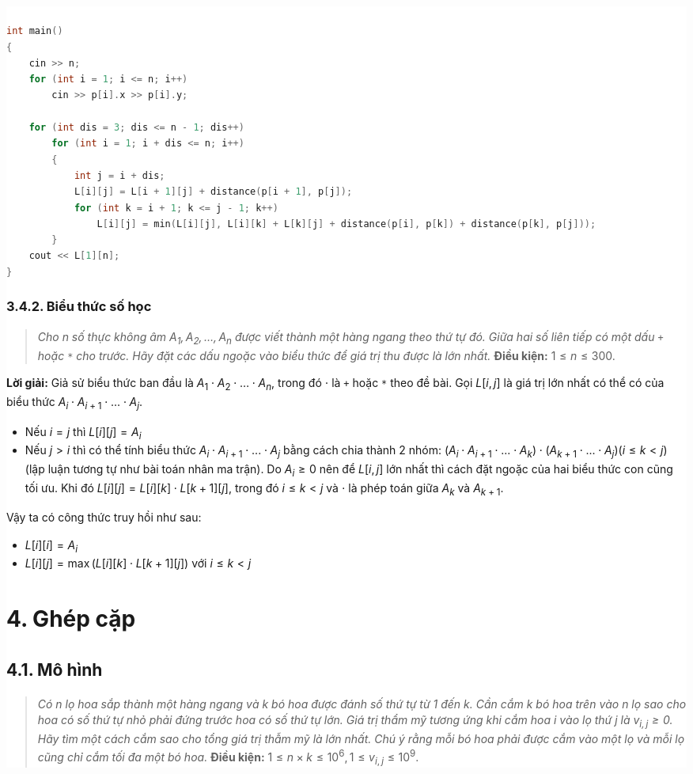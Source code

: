 ```cpp

int main()
{
    cin >> n;
    for (int i = 1; i <= n; i++)
        cin >> p[i].x >> p[i].y;

    for (int dis = 3; dis <= n - 1; dis++)
        for (int i = 1; i + dis <= n; i++)
        {
            int j = i + dis;
            L[i][j] = L[i + 1][j] + distance(p[i + 1], p[j]);
            for (int k = i + 1; k <= j - 1; k++)
                L[i][j] = min(L[i][j], L[i][k] + L[k][j] + distance(p[i], p[k]) + distance(p[k], p[j]));
        }
    cout << L[1][n];
}
```

### 3.4.2. Biểu thức số học 
> *Cho $n$ số thực không âm $A_1,A_2,\ldots,A_n$ được viết thành một hàng ngang theo thứ tự đó. Giữa hai số liên tiếp có một dấu `+` hoặc `*` cho trước. Hãy đặt các dấu ngoặc vào biểu thức để giá trị thu được là lớn nhất.*
> **Điều kiện:** $1\le n \le 300$.

**Lời giải:**
Giả sử biểu thức ban đầu là $A_1\cdot A_2\cdot\ldots\cdot A_n$, trong đó $\cdot$ là `+` hoặc `*` theo đề bài.
Gọi $L[i,j]$ là giá trị lớn nhất có thể có của biểu thức $A_i \cdot A_{i+1} \cdot ... \cdot A_j$. 
* Nếu $i=j$ thì $L[i][j]=A_i$
* Nếu $j>i$ thì có thể tính biểu thức $A_i \cdot A_{i+1} \cdot ... \cdot A_j$ bằng cách chia thành 2 nhóm: $(A_i \cdot A_{i+1} \cdot ... \cdot A_k) \cdot (A_{k+1} \cdot ... \cdot A_j)(i\le k <j)$ (lập luận tương tự như bài toán nhân ma trận). Do $A_i\ge 0$ nên để $L[i,j]$ lớn nhất thì cách đặt ngoặc của hai biểu thức con cũng tối ưu. Khi đó $L[i][j]=L[i][k] \cdot L[k+1][j]$, trong đó $i\le k <j$ và $\cdot$ là phép toán giữa $A_k$ và $A_{k+1}$.

Vậy ta có công thức truy hồi như sau:

* $L[i][i]=A_i$
* $L[i][j]=\max(L[i][k] \cdot L[k+1][j])$ với $i\le k <j$

# 4. Ghép cặp

## 4.1. Mô hình

> *Có $n$ lọ hoa sắp thành một hàng ngang và $k$ bó hoa được đánh số thứ tự từ $1$ đến $k$. Cần cắm $k$ bó hoa trên vào $n$ lọ sao cho hoa có số thứ tự nhỏ phải đứng trước hoa có số thứ tự lớn. Giá trị thẩm mỹ tương ứng khi cắm hoa $i$ vào lọ thứ $j$ là $v_{i,j}\ge0$. Hãy tìm một cách cắm sao cho tổng giá trị thẫm mỹ là lớn nhất. Chú ý rằng mỗi bó hoa phải được cắm vào một lọ và mỗi lọ cũng chỉ cắm tối đa một bó hoa.*
> **Điều kiện:** $1\le n \times k\le10^6,1\le v_{i,j}\le10^9$.
